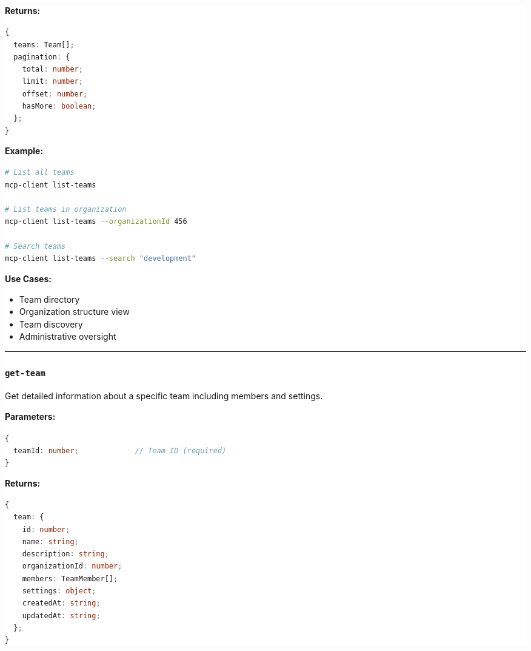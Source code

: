 **Returns:**
```typescript
{
  teams: Team[];
  pagination: {
    total: number;
    limit: number;
    offset: number;
    hasMore: boolean;
  };
}
```

**Example:**
```bash
# List all teams
mcp-client list-teams

# List teams in organization
mcp-client list-teams --organizationId 456

# Search teams
mcp-client list-teams --search "development"
```

**Use Cases:**
- Team directory
- Organization structure view
- Team discovery
- Administrative oversight

---

### `get-team`

Get detailed information about a specific team including members and settings.

**Parameters:**
```typescript
{
  teamId: number;             // Team ID (required)
}
```

**Returns:**
```typescript
{
  team: {
    id: number;
    name: string;
    description: string;
    organizationId: number;
    members: TeamMember[];
    settings: object;
    createdAt: string;
    updatedAt: string;
  };
}
```
